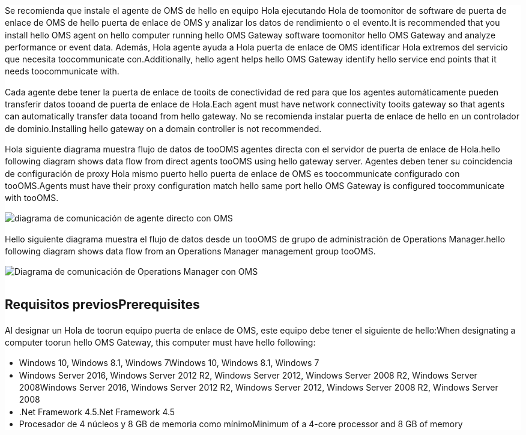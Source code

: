 <span data-ttu-id="37ea0-122">Se recomienda que instale el agente de OMS de hello en equipo Hola ejecutando Hola de toomonitor de software de puerta de enlace de OMS de hello puerta de enlace de OMS y analizar los datos de rendimiento o el evento.</span><span class="sxs-lookup"><span data-stu-id="37ea0-122">It is recommended that you install hello OMS agent on hello computer running hello OMS Gateway software toomonitor hello OMS Gateway and analyze performance or event data.</span></span> <span data-ttu-id="37ea0-123">Además, Hola agente ayuda a Hola puerta de enlace de OMS identificar Hola extremos del servicio que necesita toocommunicate con.</span><span class="sxs-lookup"><span data-stu-id="37ea0-123">Additionally, hello agent helps hello OMS Gateway identify hello service end points that it needs toocommunicate with.</span></span>

<span data-ttu-id="37ea0-124">Cada agente debe tener la puerta de enlace de tooits de conectividad de red para que los agentes automáticamente pueden transferir datos tooand de puerta de enlace de Hola.</span><span class="sxs-lookup"><span data-stu-id="37ea0-124">Each agent must have network connectivity tooits gateway so that agents can automatically transfer data tooand from hello gateway.</span></span> <span data-ttu-id="37ea0-125">No se recomienda instalar puerta de enlace de hello en un controlador de dominio.</span><span class="sxs-lookup"><span data-stu-id="37ea0-125">Installing hello gateway on a domain controller is not recommended.</span></span>

<span data-ttu-id="37ea0-126">Hola siguiente diagrama muestra flujo de datos de tooOMS agentes directa con el servidor de puerta de enlace de Hola.</span><span class="sxs-lookup"><span data-stu-id="37ea0-126">hello following diagram shows data flow from direct agents tooOMS using hello gateway server.</span></span>  <span data-ttu-id="37ea0-127">Agentes deben tener su coincidencia de configuración de proxy Hola mismo puerto hello puerta de enlace de OMS es toocommunicate configurado con tooOMS.</span><span class="sxs-lookup"><span data-stu-id="37ea0-127">Agents must have their proxy configuration match hello same port hello OMS Gateway is configured toocommunicate with tooOMS.</span></span>  

![diagrama de comunicación de agente directo con OMS](./media/log-analytics-oms-gateway/oms-omsgateway-agentdirectconnect.png)

<span data-ttu-id="37ea0-129">Hello siguiente diagrama muestra el flujo de datos desde un tooOMS de grupo de administración de Operations Manager.</span><span class="sxs-lookup"><span data-stu-id="37ea0-129">hello following diagram shows data flow from an Operations Manager management group tooOMS.</span></span>   

![Diagrama de comunicación de Operations Manager con OMS](./media/log-analytics-oms-gateway/oms-omsgateway-opsmgrconnect.png)

## <a name="prerequisites"></a><span data-ttu-id="37ea0-131">Requisitos previos</span><span class="sxs-lookup"><span data-stu-id="37ea0-131">Prerequisites</span></span>

<span data-ttu-id="37ea0-132">Al designar un Hola de toorun equipo puerta de enlace de OMS, este equipo debe tener el siguiente de hello:</span><span class="sxs-lookup"><span data-stu-id="37ea0-132">When designating a computer toorun hello OMS Gateway, this computer must have hello following:</span></span>

* <span data-ttu-id="37ea0-133">Windows 10, Windows 8.1, Windows 7</span><span class="sxs-lookup"><span data-stu-id="37ea0-133">Windows 10, Windows 8.1, Windows 7</span></span>
* <span data-ttu-id="37ea0-134">Windows Server 2016, Windows Server 2012 R2, Windows Server 2012, Windows Server 2008 R2, Windows Server 2008</span><span class="sxs-lookup"><span data-stu-id="37ea0-134">Windows Server 2016, Windows Server 2012 R2, Windows Server 2012, Windows Server 2008 R2,  Windows Server 2008</span></span>
* <span data-ttu-id="37ea0-135">.Net Framework 4.5</span><span class="sxs-lookup"><span data-stu-id="37ea0-135">.Net Framework 4.5</span></span>
* <span data-ttu-id="37ea0-136">Procesador de 4 núcleos y 8 GB de memoria como mínimo</span><span class="sxs-lookup"><span data-stu-id="37ea0-136">Minimum of a 4-core processor and 8 GB of memory</span></span>
